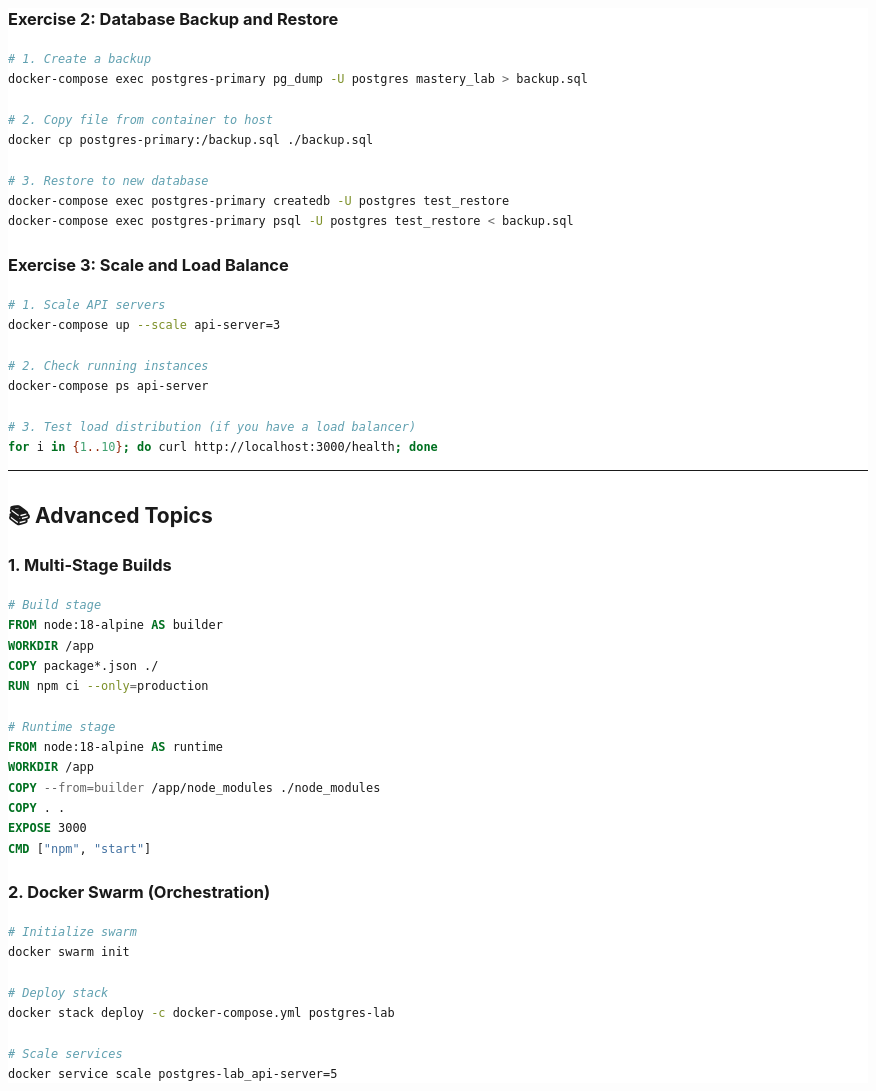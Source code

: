### Exercise 2: Database Backup and Restore
```bash
# 1. Create a backup
docker-compose exec postgres-primary pg_dump -U postgres mastery_lab > backup.sql

# 2. Copy file from container to host
docker cp postgres-primary:/backup.sql ./backup.sql

# 3. Restore to new database
docker-compose exec postgres-primary createdb -U postgres test_restore
docker-compose exec postgres-primary psql -U postgres test_restore < backup.sql
```

### Exercise 3: Scale and Load Balance
```bash
# 1. Scale API servers
docker-compose up --scale api-server=3

# 2. Check running instances
docker-compose ps api-server

# 3. Test load distribution (if you have a load balancer)
for i in {1..10}; do curl http://localhost:3000/health; done
```

---

## 📚 Advanced Topics

### 1. Multi-Stage Builds
```dockerfile
# Build stage
FROM node:18-alpine AS builder
WORKDIR /app
COPY package*.json ./
RUN npm ci --only=production

# Runtime stage
FROM node:18-alpine AS runtime
WORKDIR /app
COPY --from=builder /app/node_modules ./node_modules
COPY . .
EXPOSE 3000
CMD ["npm", "start"]
```

### 2. Docker Swarm (Orchestration)
```bash
# Initialize swarm
docker swarm init

# Deploy stack
docker stack deploy -c docker-compose.yml postgres-lab

# Scale services
docker service scale postgres-lab_api-server=5
```
